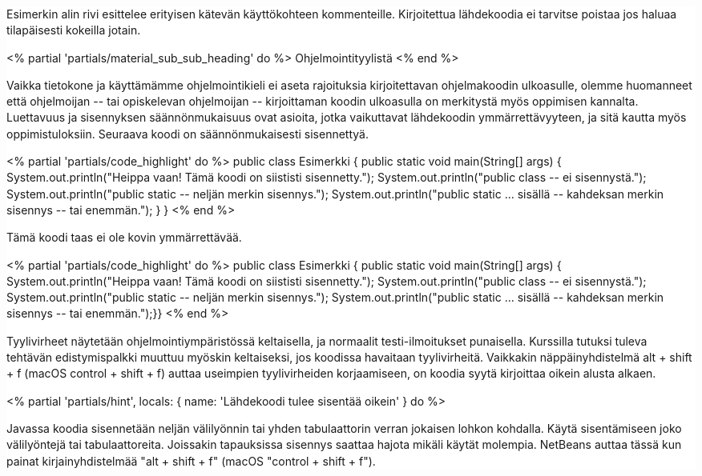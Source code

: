 <p>
  Esimerkin alin rivi esittelee erityisen kätevän käyttökohteen kommenteille. Kirjoitettua lähdekoodia ei tarvitse poistaa jos haluaa tilapäisesti kokeilla jotain.
</p>


<% partial 'partials/material_sub_sub_heading' do %>
  Ohjelmointityylistä
<% end %>

<p>
  Vaikka tietokone ja käyttämämme ohjelmointikieli ei aseta rajoituksia kirjoitettavan ohjelmakoodin ulkoasulle, olemme huomanneet että ohjelmoijan -- tai opiskelevan ohjelmoijan -- kirjoittaman koodin ulkoasulla on merkitystä myös oppimisen kannalta. Luettavuus ja sisennyksen säännönmukaisuus ovat asioita, jotka vaikuttavat lähdekoodin ymmärrettävyyteen, ja sitä kautta myös oppimistuloksiin. Seuraava koodi on säännönmukaisesti sisennettyä.
</p>

<% partial 'partials/code_highlight' do %>
public class Esimerkki {
    public static void main(String[] args) {
        System.out.println("Heippa vaan! Tämä koodi on siististi sisennetty.");
        System.out.println("public class -- ei sisennystä.");
        System.out.println("public static -- neljän merkin sisennys.");
        System.out.println("public static ... sisällä -- kahdeksan merkin sisennys -- tai enemmän.");
    }
}
<% end %>


<p>
  Tämä koodi taas ei ole kovin ymmärrettävää.
</p>

<% partial 'partials/code_highlight' do %>
         public class Esimerkki {
public static void main(String[] args) {
      System.out.println("Heippa vaan! Tämä koodi on siististi sisennetty.");
 System.out.println("public class -- ei sisennystä.");
                   System.out.println("public static -- neljän merkin sisennys.");
           System.out.println("public static ... sisällä -- kahdeksan merkin sisennys -- tai enemmän.");}}
<% end %>

<p>
  Tyylivirheet näytetään ohjelmointiympäristössä keltaisella, ja normaalit testi-ilmoitukset punaisella. Kurssilla tutuksi tuleva tehtävän edistymispalkki muuttuu myöskin keltaiseksi, jos koodissa havaitaan tyylivirheitä. Vaikkakin näppäinyhdistelmä alt + shift + f (macOS control + shift + f) auttaa useimpien tyylivirheiden korjaamiseen, on koodia syytä kirjoittaa oikein alusta alkaen.
</p>

<% partial 'partials/hint', locals: { name: 'Lähdekoodi tulee sisentää oikein' } do %>

  <p>
    Javassa koodia sisennetään neljän välilyönnin tai yhden tabulaattorin verran jokaisen lohkon kohdalla. Käytä sisentämiseen joko välilyöntejä tai tabulaattoreita. Joissakin tapauksissa sisennys saattaa hajota mikäli käytät molempia. NetBeans auttaa tässä kun painat kirjainyhdistelmää "alt + shift + f" (macOS "control + shift + f").
  </p>
